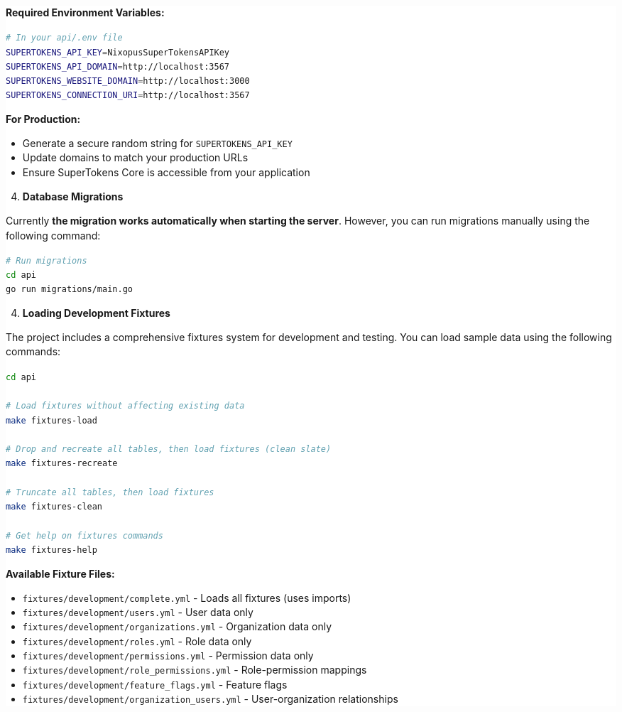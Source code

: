    **Required Environment Variables:**
   ```bash
   # In your api/.env file
   SUPERTOKENS_API_KEY=NixopusSuperTokensAPIKey
   SUPERTOKENS_API_DOMAIN=http://localhost:3567
   SUPERTOKENS_WEBSITE_DOMAIN=http://localhost:3000
   SUPERTOKENS_CONNECTION_URI=http://localhost:3567
   ```

   **For Production:**
   - Generate a secure random string for `SUPERTOKENS_API_KEY`
   - Update domains to match your production URLs
   - Ensure SuperTokens Core is accessible from your application

4. **Database Migrations**

Currently **the migration works automatically when starting the server**. However, you can run migrations manually using the following command:

   ```bash
   # Run migrations
   cd api
   go run migrations/main.go
   ```

4. **Loading Development Fixtures**

The project includes a comprehensive fixtures system for development and testing. You can load sample data using the following commands:

   ```bash
   cd api
   
   # Load fixtures without affecting existing data
   make fixtures-load
   
   # Drop and recreate all tables, then load fixtures (clean slate)
   make fixtures-recreate
   
   # Truncate all tables, then load fixtures
   make fixtures-clean
   
   # Get help on fixtures commands
   make fixtures-help
   ```

   **Available Fixture Files:**
   - `fixtures/development/complete.yml` - Loads all fixtures (uses imports)
   - `fixtures/development/users.yml` - User data only
   - `fixtures/development/organizations.yml` - Organization data only
   - `fixtures/development/roles.yml` - Role data only
   - `fixtures/development/permissions.yml` - Permission data only
   - `fixtures/development/role_permissions.yml` - Role-permission mappings
   - `fixtures/development/feature_flags.yml` - Feature flags
   - `fixtures/development/organization_users.yml` - User-organization relationships
